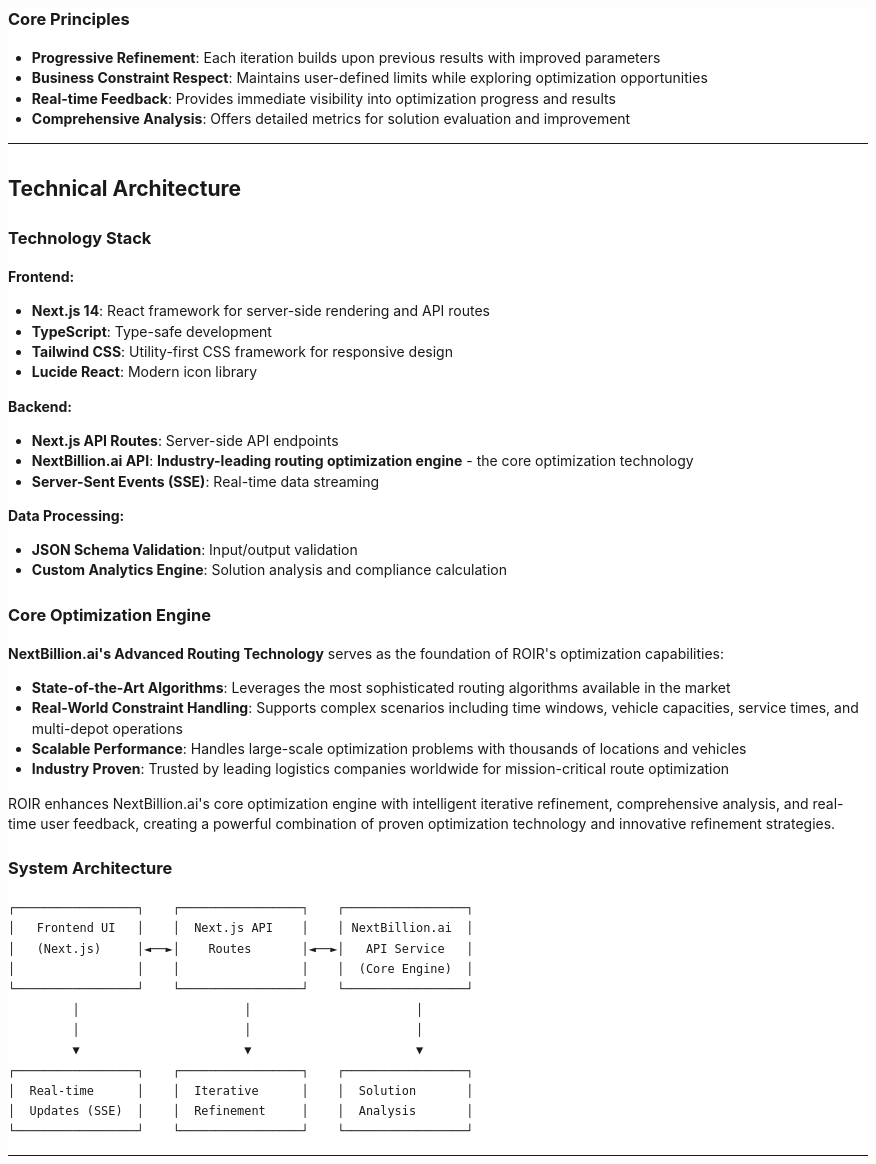 ### Core Principles

- **Progressive Refinement**: Each iteration builds upon previous results with improved parameters
- **Business Constraint Respect**: Maintains user-defined limits while exploring optimization opportunities
- **Real-time Feedback**: Provides immediate visibility into optimization progress and results
- **Comprehensive Analysis**: Offers detailed metrics for solution evaluation and improvement

---

## Technical Architecture

### Technology Stack

**Frontend:**
- **Next.js 14**: React framework for server-side rendering and API routes
- **TypeScript**: Type-safe development
- **Tailwind CSS**: Utility-first CSS framework for responsive design
- **Lucide React**: Modern icon library

**Backend:**
- **Next.js API Routes**: Server-side API endpoints
- **NextBillion.ai API**: **Industry-leading routing optimization engine** - the core optimization technology
- **Server-Sent Events (SSE)**: Real-time data streaming

**Data Processing:**
- **JSON Schema Validation**: Input/output validation
- **Custom Analytics Engine**: Solution analysis and compliance calculation

### Core Optimization Engine

**NextBillion.ai's Advanced Routing Technology** serves as the foundation of ROIR's optimization capabilities:

- **State-of-the-Art Algorithms**: Leverages the most sophisticated routing algorithms available in the market
- **Real-World Constraint Handling**: Supports complex scenarios including time windows, vehicle capacities, service times, and multi-depot operations
- **Scalable Performance**: Handles large-scale optimization problems with thousands of locations and vehicles
- **Industry Proven**: Trusted by leading logistics companies worldwide for mission-critical route optimization

ROIR enhances NextBillion.ai's core optimization engine with intelligent iterative refinement, comprehensive analysis, and real-time user feedback, creating a powerful combination of proven optimization technology and innovative refinement strategies.

### System Architecture

```
┌─────────────────┐    ┌─────────────────┐    ┌─────────────────┐
│   Frontend UI   │    │  Next.js API    │    │ NextBillion.ai  │
│   (Next.js)     │◄──►│    Routes       │◄──►│   API Service   │
│                 │    │                 │    │  (Core Engine)  │
└─────────────────┘    └─────────────────┘    └─────────────────┘
         │                       │                       │
         │                       │                       │
         ▼                       ▼                       ▼
┌─────────────────┐    ┌─────────────────┐    ┌─────────────────┐
│  Real-time      │    │  Iterative      │    │  Solution       │
│  Updates (SSE)  │    │  Refinement     │    │  Analysis       │
└─────────────────┘    └─────────────────┘    └─────────────────┘
```

---